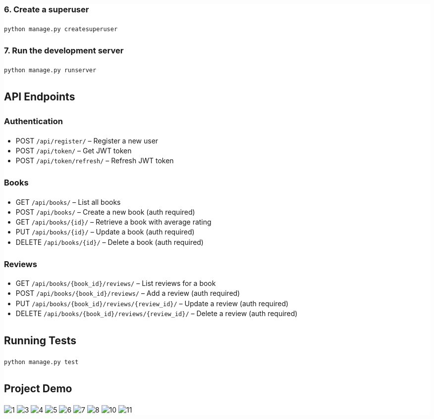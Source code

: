 ### 6. Create a superuser
```bash
python manage.py createsuperuser
```

### 7. Run the development server
```bash
python manage.py runserver
```

## API Endpoints

### Authentication
- POST `/api/register/` – Register a new user
- POST `/api/token/` – Get JWT token
- POST `/api/token/refresh/` – Refresh JWT token

### Books
- GET `/api/books/` – List all books
- POST `/api/books/` – Create a new book (auth required)
- GET `/api/books/{id}/` – Retrieve a book with average rating
- PUT `/api/books/{id}/` – Update a book (auth required)
- DELETE `/api/books/{id}/` – Delete a book (auth required)

### Reviews
- GET `/api/books/{book_id}/reviews/` – List reviews for a book
- POST `/api/books/{book_id}/reviews/` – Add a review (auth required)
- PUT `/api/books/{book_id}/reviews/{review_id}/` – Update a review (auth required)
- DELETE `/api/books/{book_id}/reviews/{review_id}/` – Delete a review (auth required)

## Running Tests
```bash
python manage.py test
```

## Project Demo

<img width="1380" height="576" alt="1" src="https://github.com/user-attachments/assets/75fc032f-9bd0-4cc9-b8d4-e1a419e8cb40" />
<img width="1374" height="724" alt="3" src="https://github.com/user-attachments/assets/29f8b4d3-6a0d-45ee-9199-da8ba3adcefb" />
<img width="1385" height="659" alt="4" src="https://github.com/user-attachments/assets/27af3626-6bfe-4992-ae5d-8b5a41bb621c" />
<img width="1400" height="534" alt="5" src="https://github.com/user-attachments/assets/1e5ac432-134c-4e30-bb30-9bb69c2761a8" />
<img width="1379" height="612" alt="6" src="https://github.com/user-attachments/assets/45bb571d-87d5-4480-bdab-9f40042916df" />
<img width="1402" height="660" alt="7" src="https://github.com/user-attachments/assets/2f090f3d-8c04-4e4b-b5ad-3a22b8298312" />
<img width="1381" height="696" alt="8" src="https://github.com/user-attachments/assets/f58f9720-2b4c-474f-960b-bff164ef8c67" />
<img width="1394" height="562" alt="10" src="https://github.com/user-attachments/assets/a354b6fb-5fab-47e6-b9ff-c957f68ce108" />
<img width="1400" height="425" alt="11" src="https://github.com/user-attachments/assets/83b8b942-7b39-451a-ba79-3cc577730d85" />

